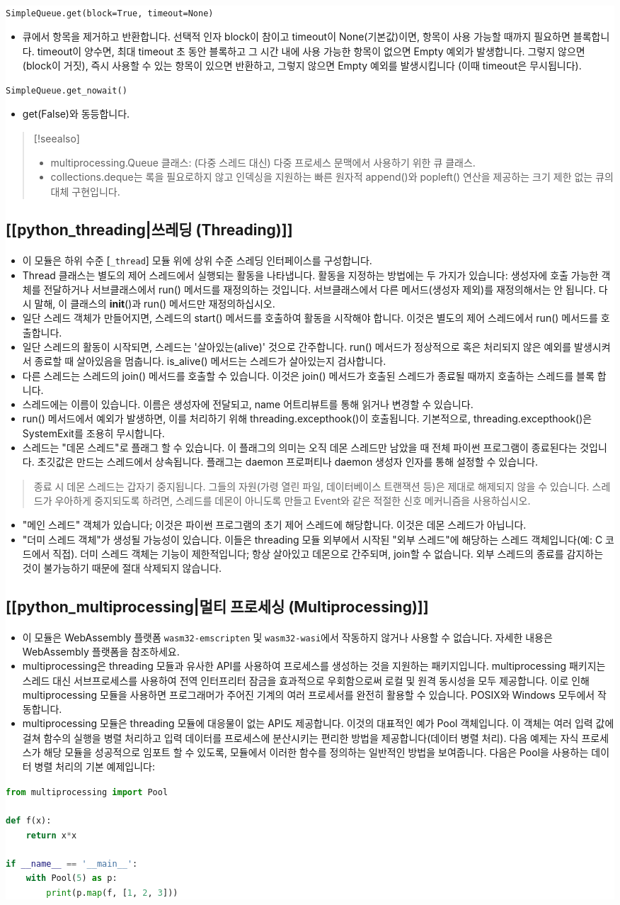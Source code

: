 `SimpleQueue.get(block=True, timeout=None)`
- 큐에서 항목을 제거하고 반환합니다. 선택적 인자 block이 참이고 timeout이 None(기본값)이면, 항목이 사용 가능할 때까지 필요하면 블록합니다. timeout이 양수면, 최대 timeout 초 동안 블록하고 그 시간 내에 사용 가능한 항목이 없으면 Empty 예외가 발생합니다. 그렇지 않으면 (block이 거짓), 즉시 사용할 수 있는 항목이 있으면 반환하고, 그렇지 않으면 Empty 예외를 발생시킵니다 (이때 timeout은 무시됩니다).

`SimpleQueue.get_nowait()`
- get(False)와 동등합니다.

> [!seealso] 
> - multiprocessing.Queue 클래스: (다중 스레드 대신) 다중 프로세스 문맥에서 사용하기 위한 큐 클래스.
> - collections.deque는 록을 필요로하지 않고 인덱싱을 지원하는 빠른 원자적 append()와 popleft() 연산을 제공하는 크기 제한 없는 큐의 대체 구현입니다.



## [[python_threading|쓰레딩 (Threading)]]
- 이 모듈은 하위 수준 [`_thread`] 모듈 위에 상위 수준 스레딩 인터페이스를 구성합니다.
- Thread 클래스는 별도의 제어 스레드에서 실행되는 활동을 나타냅니다. 활동을 지정하는 방법에는 두 가지가 있습니다: 생성자에 호출 가능한 객체를 전달하거나 서브클래스에서 run() 메서드를 재정의하는 것입니다. 서브클래스에서 다른 메서드(생성자 제외)를 재정의해서는 안 됩니다. 다시 말해, 이 클래스의 __init__()과 run() 메서드만 재정의하십시오.
- 일단 스레드 객체가 만들어지면, 스레드의 start() 메서드를 호출하여 활동을 시작해야 합니다. 이것은 별도의 제어 스레드에서 run() 메서드를 호출합니다.
- 일단 스레드의 활동이 시작되면, 스레드는 '살아있는(alive)' 것으로 간주합니다. run() 메서드가 정상적으로 혹은 처리되지 않은 예외를 발생시켜서 종료할 때 살아있음을 멈춥니다. is_alive() 메서드는 스레드가 살아있는지 검사합니다.
- 다른 스레드는 스레드의 join() 메서드를 호출할 수 있습니다. 이것은 join() 메서드가 호출된 스레드가 종료될 때까지 호출하는 스레드를 블록 합니다.
- 스레드에는 이름이 있습니다. 이름은 생성자에 전달되고, name 어트리뷰트를 통해 읽거나 변경할 수 있습니다.
- run() 메서드에서 예외가 발생하면, 이를 처리하기 위해 threading.excepthook()이 호출됩니다. 기본적으로, threading.excepthook()은 SystemExit를 조용히 무시합니다.
- 스레드는 "데몬 스레드"로 플래그 할 수 있습니다. 이 플래그의 의미는 오직 데몬 스레드만 남았을 때 전체 파이썬 프로그램이 종료된다는 것입니다. 초깃값은 만드는 스레드에서 상속됩니다. 플래그는 daemon 프로퍼티나 daemon 생성자 인자를 통해 설정할 수 있습니다.

> 종료 시 데몬 스레드는 갑자기 중지됩니다. 그들의 자원(가령 열린 파일, 데이터베이스 트랜잭션 등)은 제대로 해제되지 않을 수 있습니다. 스레드가 우아하게 중지되도록 하려면, 스레드를 데몬이 아니도록 만들고 Event와 같은 적절한 신호 메커니즘을 사용하십시오.

- "메인 스레드" 객체가 있습니다; 이것은 파이썬 프로그램의 초기 제어 스레드에 해당합니다. 이것은 데몬 스레드가 아닙니다.
- "더미 스레드 객체"가 생성될 가능성이 있습니다. 이들은 threading 모듈 외부에서 시작된 "외부 스레드"에 해당하는 스레드 객체입니다(예: C 코드에서 직접). 더미 스레드 객체는 기능이 제한적입니다; 항상 살아있고 데몬으로 간주되며, join할 수 없습니다. 외부 스레드의 종료를 감지하는 것이 불가능하기 때문에 절대 삭제되지 않습니다.

## [[python_multiprocessing|멀티 프로세싱 (Multiprocessing)]]
- 이 모듈은 WebAssembly 플랫폼 `wasm32-emscripten` 및 `wasm32-wasi`에서 작동하지 않거나 사용할 수 없습니다. 자세한 내용은 WebAssembly 플랫폼을 참조하세요.
- multiprocessing은 threading 모듈과 유사한 API를 사용하여 프로세스를 생성하는 것을 지원하는 패키지입니다. multiprocessing 패키지는 스레드 대신 서브프로세스를 사용하여 전역 인터프리터 잠금을 효과적으로 우회함으로써 로컬 및 원격 동시성을 모두 제공합니다. 이로 인해 multiprocessing 모듈을 사용하면 프로그래머가 주어진 기계의 여러 프로세서를 완전히 활용할 수 있습니다. POSIX와 Windows 모두에서 작동합니다.
- multiprocessing 모듈은 threading 모듈에 대응물이 없는 API도 제공합니다. 이것의 대표적인 예가 Pool 객체입니다. 이 객체는 여러 입력 값에 걸쳐 함수의 실행을 병렬 처리하고 입력 데이터를 프로세스에 분산시키는 편리한 방법을 제공합니다(데이터 병렬 처리). 다음 예제는 자식 프로세스가 해당 모듈을 성공적으로 임포트 할 수 있도록, 모듈에서 이러한 함수를 정의하는 일반적인 방법을 보여줍니다. 다음은 Pool을 사용하는 데이터 병렬 처리의 기본 예제입니다:

```python
from multiprocessing import Pool

def f(x):
    return x*x

if __name__ == '__main__':
    with Pool(5) as p:
        print(p.map(f, [1, 2, 3]))
```
